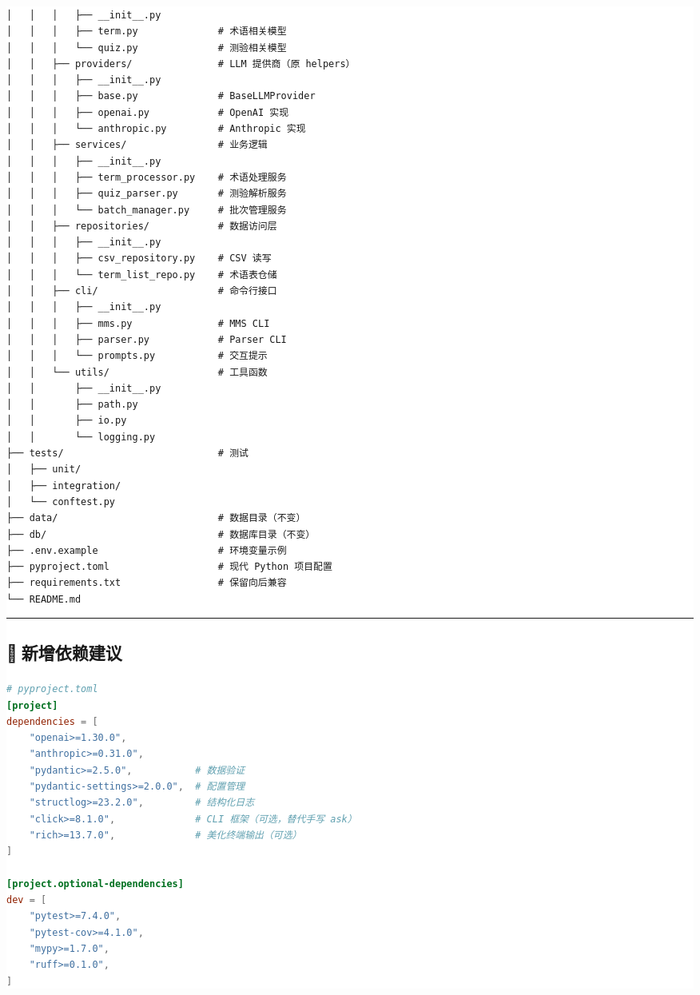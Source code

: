 ```
│   │   │   ├── __init__.py
│   │   │   ├── term.py              # 术语相关模型
│   │   │   └── quiz.py              # 测验相关模型
│   │   ├── providers/               # LLM 提供商（原 helpers）
│   │   │   ├── __init__.py
│   │   │   ├── base.py              # BaseLLMProvider
│   │   │   ├── openai.py            # OpenAI 实现
│   │   │   └── anthropic.py         # Anthropic 实现
│   │   ├── services/                # 业务逻辑
│   │   │   ├── __init__.py
│   │   │   ├── term_processor.py    # 术语处理服务
│   │   │   ├── quiz_parser.py       # 测验解析服务
│   │   │   └── batch_manager.py     # 批次管理服务
│   │   ├── repositories/            # 数据访问层
│   │   │   ├── __init__.py
│   │   │   ├── csv_repository.py    # CSV 读写
│   │   │   └── term_list_repo.py    # 术语表仓储
│   │   ├── cli/                     # 命令行接口
│   │   │   ├── __init__.py
│   │   │   ├── mms.py               # MMS CLI
│   │   │   ├── parser.py            # Parser CLI
│   │   │   └── prompts.py           # 交互提示
│   │   └── utils/                   # 工具函数
│   │       ├── __init__.py
│   │       ├── path.py
│   │       ├── io.py
│   │       └── logging.py
├── tests/                           # 测试
│   ├── unit/
│   ├── integration/
│   └── conftest.py
├── data/                            # 数据目录（不变）
├── db/                              # 数据库目录（不变）
├── .env.example                     # 环境变量示例
├── pyproject.toml                   # 现代 Python 项目配置
├── requirements.txt                 # 保留向后兼容
└── README.md
```

---

## 🔧 新增依赖建议

```toml
# pyproject.toml
[project]
dependencies = [
    "openai>=1.30.0",
    "anthropic>=0.31.0",
    "pydantic>=2.5.0",           # 数据验证
    "pydantic-settings>=2.0.0",  # 配置管理
    "structlog>=23.2.0",         # 结构化日志
    "click>=8.1.0",              # CLI 框架（可选，替代手写 ask）
    "rich>=13.7.0",              # 美化终端输出（可选）
]

[project.optional-dependencies]
dev = [
    "pytest>=7.4.0",
    "pytest-cov>=4.1.0",
    "mypy>=1.7.0",
    "ruff>=0.1.0",
]
```